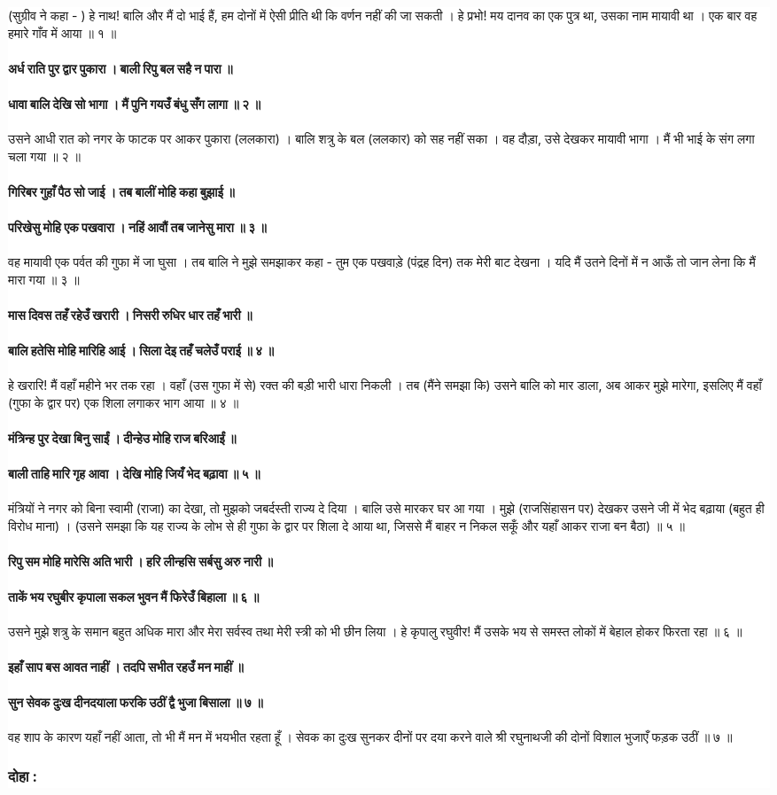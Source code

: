 (सुग्रीव ने कहा - ) हे नाथ! बालि और मैं दो भाई हैं, हम दोनों में ऐसी प्रीति थी कि वर्णन नहीं की जा सकती । हे प्रभो! मय दानव का एक पुत्र था, उसका नाम मायावी था । एक बार वह हमारे गाँव में आया ॥ १ ॥

#### अर्ध राति पुर द्वार पुकारा । बाली रिपु बल सहै न पारा ॥
#### धावा बालि देखि सो भागा । मैं पुनि गयउँ बंधु सँग लागा ॥ २ ॥

उसने आधी रात को नगर के फाटक पर आकर पुकारा (ललकारा) । बालि शत्रु के बल (ललकार) को सह नहीं सका । वह दौड़ा, उसे देखकर मायावी भागा । मैं भी भाई के संग लगा चला गया ॥ २ ॥

#### गिरिबर गुहाँ पैठ सो जाई । तब बालीं मोहि कहा बुझाई ॥
#### परिखेसु मोहि एक पखवारा । नहिं आवौं तब जानेसु मारा ॥ ३ ॥

वह मायावी एक पर्वत की गुफा में जा घुसा । तब बालि ने मुझे समझाकर कहा - तुम एक पखवाड़े (पंद्रह दिन) तक मेरी बाट देखना । यदि मैं उतने दिनों में न आऊँ तो जान लेना कि मैं मारा गया ॥ ३ ॥

#### मास दिवस तहँ रहेउँ खरारी । निसरी रुधिर धार तहँ भारी ॥
#### बालि हतेसि मोहि मारिहि आई । सिला देइ तहँ चलेउँ पराई ॥ ४ ॥

हे खरारि! मैं वहाँ महीने भर तक रहा । वहाँ (उस गुफा में से) रक्त की बड़ी भारी धारा निकली । तब (मैंने समझा कि) उसने बालि को मार डाला, अब आकर मुझे मारेगा, इसलिए मैं वहाँ (गुफा के द्वार पर) एक शिला लगाकर भाग आया ॥ ४ ॥

#### मंत्रिन्ह पुर देखा बिनु साईं । दीन्हेउ मोहि राज बरिआईं ॥
#### बाली ताहि मारि गृह आवा । देखि मोहि जियँ भेद बढ़ावा ॥ ५ ॥

मंत्रियों ने नगर को बिना स्वामी (राजा) का देखा, तो मुझको जबर्दस्ती राज्य दे दिया । बालि उसे मारकर घर आ गया । मुझे (राजसिंहासन पर) देखकर उसने जी में भेद बढ़ाया (बहुत ही विरोध माना) । (उसने समझा कि यह राज्य के लोभ से ही गुफा के द्वार पर शिला दे आया था, जिससे मैं बाहर न निकल सकूँ और यहाँ आकर राजा बन बैठा) ॥ ५ ॥

#### रिपु सम मोहि मारेसि अति भारी । हरि लीन्हसि सर्बसु अरु नारी ॥
#### ताकें भय रघुबीर कृपाला सकल भुवन मैं फिरेउँ बिहाला ॥ ६ ॥

उसने मुझे शत्रु के समान बहुत अधिक मारा और मेरा सर्वस्व तथा मेरी स्त्री को भी छीन लिया । हे कृपालु रघुवीर! मैं उसके भय से समस्त लोकों में बेहाल होकर फिरता रहा ॥ ६ ॥

#### इहाँ साप बस आवत नाहीं । तदपि सभीत रहउँ मन माहीं ॥
#### सुन सेवक दुःख दीनदयाला फरकि उठीं द्वै भुजा बिसाला ॥ ७ ॥

वह शाप के कारण यहाँ नहीं आता, तो भी मैं मन में भयभीत रहता हूँ । सेवक का दुःख सुनकर दीनों पर दया करने वाले श्री रघुनाथजी की दोनों विशाल भुजाएँ फड़क उठीं ॥ ७ ॥

### दोहा :
